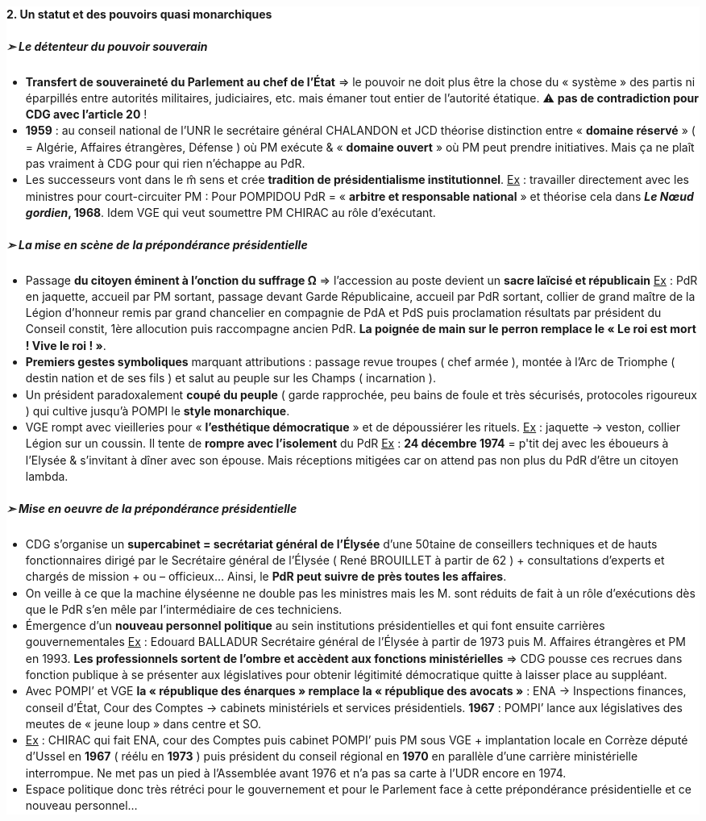 #### 2. Un statut et des pouvoirs quasi monarchiques 

##### ➣ *Le détenteur du pouvoir souverain*

- **Transfert de souveraineté du Parlement au chef de l’État** ⇒ le pouvoir ne doit plus être la chose du « système » des partis ni éparpillés entre autorités militaires, judiciaires, etc. mais émaner tout entier de l’autorité étatique. ⚠ **pas de contradiction pour CDG avec l’article 20** ! 
- **1959** : au conseil national de l’UNR le secrétaire général CHALANDON et JCD théorise distinction entre « **domaine réservé** » ( = Algérie, Affaires étrangères, Défense ) où PM exécute & « **domaine ouvert** » où PM peut prendre initiatives. Mais ça ne plaît pas vraiment à CDG pour qui rien n’échappe au PdR. 
- Les successeurs vont dans le m̂ sens et crée **tradition de présidentialisme institutionnel**. <u>Ex</u> : travailler directement avec les ministres pour court-circuiter PM :  Pour POMPIDOU PdR = « **arbitre et responsable national** » et théorise cela dans ***Le Nœud gordien*, 1968**. Idem VGE qui veut soumettre PM CHIRAC au rôle d’exécutant. 

##### ➣ *La mise en scène de la prépondérance présidentielle*

- Passage **du citoyen éminent à l’onction du suffrage Ω** ⇒ l’accession au poste devient un **sacre laïcisé et républicain** <u>Ex</u> : PdR en jaquette, accueil par PM sortant, passage devant Garde Républicaine, accueil par PdR sortant, collier de grand maître de la Légion d’honneur remis par grand chancelier en compagnie de PdA et PdS puis proclamation résultats par président du Conseil constit, 1ère allocution puis raccompagne ancien PdR. **La poignée de main sur le perron remplace le « Le roi est mort ! Vive le roi ! »**. 
- **Premiers gestes symboliques** marquant attributions : passage revue troupes ( chef armée ), montée à l’Arc de Triomphe ( destin nation et de ses fils ) et salut au peuple sur les Champs ( incarnation ). 
- Un président paradoxalement **coupé du peuple** ( garde rapprochée, peu bains de foule et très sécurisés, protocoles rigoureux ) qui cultive jusqu’à POMPI le **style monarchique**. 
- VGE rompt avec vieilleries pour « **l’esthétique démocratique** » et de dépoussiérer les rituels. <u>Ex</u> : jaquette → veston, collier Légion sur un coussin. Il tente de **rompre avec l’isolement** du PdR <u>Ex</u> : **24 décembre 1974** = p'tit dej avec les éboueurs à l’Elysée & s’invitant à dîner avec son épouse. Mais réceptions mitigées car on attend pas non plus du PdR d’être un citoyen lambda. 

##### ➣ *Mise en oeuvre de la prépondérance présidentielle* 

- CDG s’organise un **supercabinet = secrétariat général de l’Élysée** d’une 50taine de conseillers techniques et de hauts fonctionnaires dirigé par le Secrétaire général de l’Élysée ( René BROUILLET à partir de 62 ) + consultations d’experts et chargés de mission + ou – officieux… Ainsi, le **PdR peut suivre de près toutes les affaires**. 
- On veille à ce que la machine élyséenne ne double pas les ministres mais les M. sont réduits de fait à un rôle d’exécutions dès que le PdR s’en mêle par l’intermédiaire de ces techniciens. 
- Émergence d’un **nouveau personnel politique** au sein institutions présidentielles et qui font ensuite carrières gouvernementales <u>Ex</u> : Edouard BALLADUR Secrétaire général de l’Élysée à partir de 1973 puis M. Affaires étrangères et PM en 1993. **Les professionnels sortent de l’ombre et accèdent aux fonctions ministérielles** ⇒ CDG pousse ces recrues dans fonction publique à se présenter aux législatives pour obtenir légitimité démocratique quitte à laisser place au suppléant. 
- Avec POMPI’ et VGE **la « république des énarques » remplace la « république des avocats »** : ENA → Inspections finances, conseil d’État, Cour des Comptes → cabinets ministériels et services présidentiels. **1967** : POMPI’ lance aux législatives des meutes de « jeune loup » dans centre et SO.
- <u>Ex</u> : CHIRAC qui fait ENA, cour des Comptes puis cabinet POMPI’ puis PM sous VGE + implantation locale en Corrèze député d’Ussel en **1967** ( réélu en **1973** )  puis président du conseil régional en **1970** en parallèle d’une carrière ministérielle interrompue. Ne met pas un pied à l’Assemblée avant 1976 et n’a pas sa carte à l’UDR encore en 1974. 
- Espace politique donc très rétréci pour le gouvernement et pour le Parlement face à cette prépondérance présidentielle et ce nouveau personnel… 
